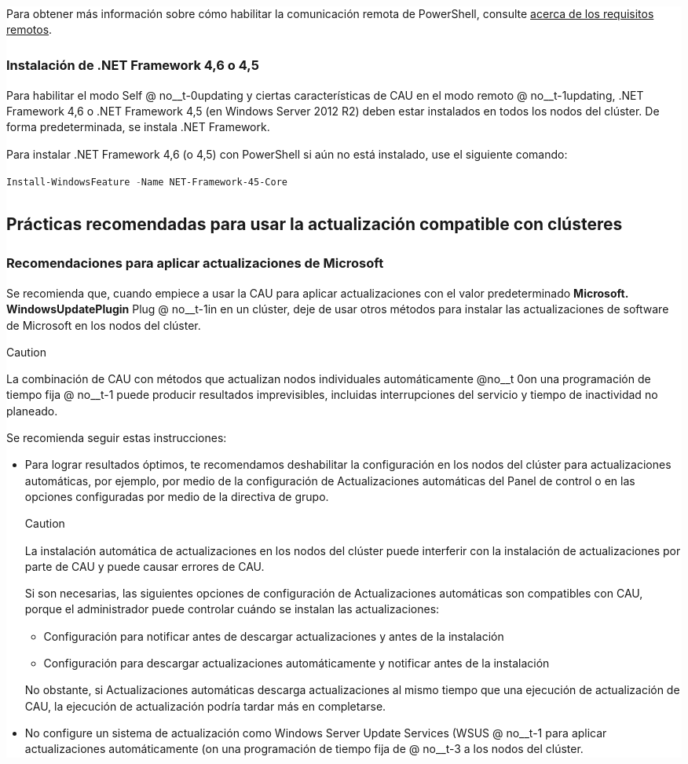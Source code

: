 Para obtener más información sobre cómo habilitar la comunicación remota de PowerShell, consulte [acerca de los requisitos remotos](https://docs.microsoft.com/powershell/module/microsoft.powershell.core/about/about_remote_requirements?view=powershell-6).  

### <a name="BKMK_NET"></a>Instalación de .NET Framework 4,6 o 4,5  
Para habilitar el modo Self @ no__t-0updating y ciertas características de CAU en el modo remoto @ no__t-1updating, .NET Framework 4,6 o .NET Framework 4,5 (en Windows Server 2012 R2) deben estar instalados en todos los nodos del clúster. De forma predeterminada, se instala .NET Framework.  

Para instalar .NET Framework 4,6 (o 4,5) con PowerShell si aún no está instalado, use el siguiente comando:

```PowerShell
Install-WindowsFeature -Name NET-Framework-45-Core
```

## <a name="BKMK_BEST_PRAC"></a>Prácticas recomendadas para usar la actualización compatible con clústeres 

### <a name="BKMK_BP_WUA"></a>Recomendaciones para aplicar actualizaciones de Microsoft

Se recomienda que, cuando empiece a usar la CAU para aplicar actualizaciones con el valor predeterminado **Microsoft. WindowsUpdatePlugin** Plug @ no__t-1in en un clúster, deje de usar otros métodos para instalar las actualizaciones de software de Microsoft en los nodos del clúster.  

> [!CAUTION]  
> La combinación de CAU con métodos que actualizan nodos individuales automáticamente @no__t 0on una programación de tiempo fija @ no__t-1 puede producir resultados imprevisibles, incluidas interrupciones del servicio y tiempo de inactividad no planeado.  

Se recomienda seguir estas instrucciones:  

-   Para lograr resultados óptimos, te recomendamos deshabilitar la configuración en los nodos del clúster para actualizaciones automáticas, por ejemplo, por medio de la configuración de Actualizaciones automáticas del Panel de control o en las opciones configuradas por medio de la directiva de grupo.  

    > [!CAUTION]  
    > La instalación automática de actualizaciones en los nodos del clúster puede interferir con la instalación de actualizaciones por parte de CAU y puede causar errores de CAU.  

    Si son necesarias, las siguientes opciones de configuración de Actualizaciones automáticas son compatibles con CAU, porque el administrador puede controlar cuándo se instalan las actualizaciones:  

    -   Configuración para notificar antes de descargar actualizaciones y antes de la instalación  

    -   Configuración para descargar actualizaciones automáticamente y notificar antes de la instalación  

    No obstante, si Actualizaciones automáticas descarga actualizaciones al mismo tiempo que una ejecución de actualización de CAU, la ejecución de actualización podría tardar más en completarse.  

-   No configure un sistema de actualización como Windows Server Update Services \(WSUS @ no__t-1 para aplicar actualizaciones automáticamente \(on una programación de tiempo fija de @ no__t-3 a los nodos del clúster.  
